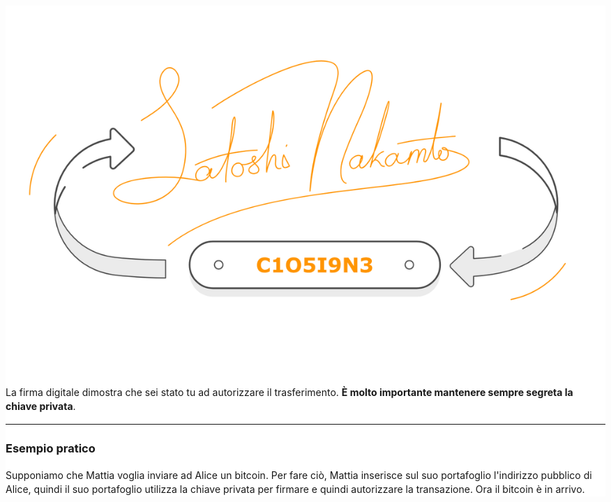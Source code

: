 ![targets](img/screen12.png)

La firma digitale dimostra che sei stato tu ad autorizzare il trasferimento.
**È molto importante mantenere sempre segreta la chiave privata**.


---

### Esempio pratico

Supponiamo che Mattia voglia inviare ad Alice un bitcoin.
Per fare ciò, Mattia inserisce sul suo portafoglio l'indirizzo pubblico di Alice, quindi il suo portafoglio utilizza la chiave privata per firmare e quindi autorizzare la transazione. Ora il bitcoin è in arrivo.
